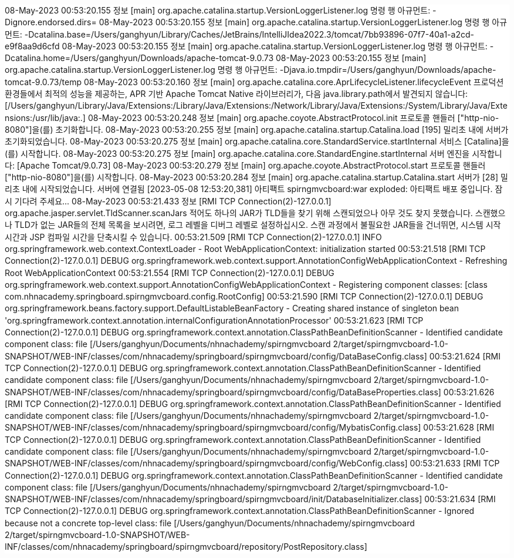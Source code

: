 08-May-2023 00:53:20.155 정보 [main] org.apache.catalina.startup.VersionLoggerListener.log 명령 행 아규먼트:  -Dignore.endorsed.dirs=
08-May-2023 00:53:20.155 정보 [main] org.apache.catalina.startup.VersionLoggerListener.log 명령 행 아규먼트:  -Dcatalina.base=/Users/ganghyun/Library/Caches/JetBrains/IntelliJIdea2022.3/tomcat/7bb93896-07f7-40a1-a2cd-e9f8aa9d6cfd
08-May-2023 00:53:20.155 정보 [main] org.apache.catalina.startup.VersionLoggerListener.log 명령 행 아규먼트:  -Dcatalina.home=/Users/ganghyun/Downloads/apache-tomcat-9.0.73
08-May-2023 00:53:20.155 정보 [main] org.apache.catalina.startup.VersionLoggerListener.log 명령 행 아규먼트:  -Djava.io.tmpdir=/Users/ganghyun/Downloads/apache-tomcat-9.0.73/temp
08-May-2023 00:53:20.160 정보 [main] org.apache.catalina.core.AprLifecycleListener.lifecycleEvent 프로덕션 환경들에서 최적의 성능을 제공하는, APR 기반 Apache Tomcat Native 라이브러리가, 다음 java.library.path에서 발견되지 않습니다: [/Users/ganghyun/Library/Java/Extensions:/Library/Java/Extensions:/Network/Library/Java/Extensions:/System/Library/Java/Extensions:/usr/lib/java:.]
08-May-2023 00:53:20.248 정보 [main] org.apache.coyote.AbstractProtocol.init 프로토콜 핸들러 ["http-nio-8080"]을(를) 초기화합니다.
08-May-2023 00:53:20.255 정보 [main] org.apache.catalina.startup.Catalina.load [195] 밀리초 내에 서버가 초기화되었습니다.
08-May-2023 00:53:20.275 정보 [main] org.apache.catalina.core.StandardService.startInternal 서비스 [Catalina]을(를) 시작합니다.
08-May-2023 00:53:20.275 정보 [main] org.apache.catalina.core.StandardEngine.startInternal 서버 엔진을 시작합니다: [Apache Tomcat/9.0.73]
08-May-2023 00:53:20.279 정보 [main] org.apache.coyote.AbstractProtocol.start 프로토콜 핸들러 ["http-nio-8080"]을(를) 시작합니다.
08-May-2023 00:53:20.284 정보 [main] org.apache.catalina.startup.Catalina.start 서버가 [28] 밀리초 내에 시작되었습니다.
서버에 연결됨
[2023-05-08 12:53:20,381] 아티팩트 spirngmvcboard:war exploded: 아티팩트 배포 중입니다. 잠시 기다려 주세요...
08-May-2023 00:53:21.433 정보 [RMI TCP Connection(2)-127.0.0.1] org.apache.jasper.servlet.TldScanner.scanJars 적어도 하나의 JAR가 TLD들을 찾기 위해 스캔되었으나 아무 것도 찾지 못했습니다. 스캔했으나 TLD가 없는 JAR들의 전체 목록을 보시려면, 로그 레벨을 디버그 레벨로 설정하십시오. 스캔 과정에서 불필요한 JAR들을 건너뛰면, 시스템 시작 시간과 JSP 컴파일 시간을 단축시킬 수 있습니다.
00:53:21.509 [RMI TCP Connection(2)-127.0.0.1] INFO org.springframework.web.context.ContextLoader - Root WebApplicationContext: initialization started
00:53:21.518 [RMI TCP Connection(2)-127.0.0.1] DEBUG org.springframework.web.context.support.AnnotationConfigWebApplicationContext - Refreshing Root WebApplicationContext
00:53:21.554 [RMI TCP Connection(2)-127.0.0.1] DEBUG org.springframework.web.context.support.AnnotationConfigWebApplicationContext - Registering component classes: [class com.nhnacademy.springboard.spirngmvcboard.config.RootConfig]
00:53:21.590 [RMI TCP Connection(2)-127.0.0.1] DEBUG org.springframework.beans.factory.support.DefaultListableBeanFactory - Creating shared instance of singleton bean 'org.springframework.context.annotation.internalConfigurationAnnotationProcessor'
00:53:21.623 [RMI TCP Connection(2)-127.0.0.1] DEBUG org.springframework.context.annotation.ClassPathBeanDefinitionScanner - Identified candidate component class: file [/Users/ganghyun/Documents/nhnachademy/spirngmvcboard 2/target/spirngmvcboard-1.0-SNAPSHOT/WEB-INF/classes/com/nhnacademy/springboard/spirngmvcboard/config/DataBaseConfig.class]
00:53:21.624 [RMI TCP Connection(2)-127.0.0.1] DEBUG org.springframework.context.annotation.ClassPathBeanDefinitionScanner - Identified candidate component class: file [/Users/ganghyun/Documents/nhnachademy/spirngmvcboard 2/target/spirngmvcboard-1.0-SNAPSHOT/WEB-INF/classes/com/nhnacademy/springboard/spirngmvcboard/config/DataBaseProperties.class]
00:53:21.626 [RMI TCP Connection(2)-127.0.0.1] DEBUG org.springframework.context.annotation.ClassPathBeanDefinitionScanner - Identified candidate component class: file [/Users/ganghyun/Documents/nhnachademy/spirngmvcboard 2/target/spirngmvcboard-1.0-SNAPSHOT/WEB-INF/classes/com/nhnacademy/springboard/spirngmvcboard/config/MybatisConfig.class]
00:53:21.628 [RMI TCP Connection(2)-127.0.0.1] DEBUG org.springframework.context.annotation.ClassPathBeanDefinitionScanner - Identified candidate component class: file [/Users/ganghyun/Documents/nhnachademy/spirngmvcboard 2/target/spirngmvcboard-1.0-SNAPSHOT/WEB-INF/classes/com/nhnacademy/springboard/spirngmvcboard/config/WebConfig.class]
00:53:21.633 [RMI TCP Connection(2)-127.0.0.1] DEBUG org.springframework.context.annotation.ClassPathBeanDefinitionScanner - Identified candidate component class: file [/Users/ganghyun/Documents/nhnachademy/spirngmvcboard 2/target/spirngmvcboard-1.0-SNAPSHOT/WEB-INF/classes/com/nhnacademy/springboard/spirngmvcboard/init/DatabaseInitializer.class]
00:53:21.634 [RMI TCP Connection(2)-127.0.0.1] DEBUG org.springframework.context.annotation.ClassPathBeanDefinitionScanner - Ignored because not a concrete top-level class: file [/Users/ganghyun/Documents/nhnachademy/spirngmvcboard 2/target/spirngmvcboard-1.0-SNAPSHOT/WEB-INF/classes/com/nhnacademy/springboard/spirngmvcboard/repository/PostRepository.class]